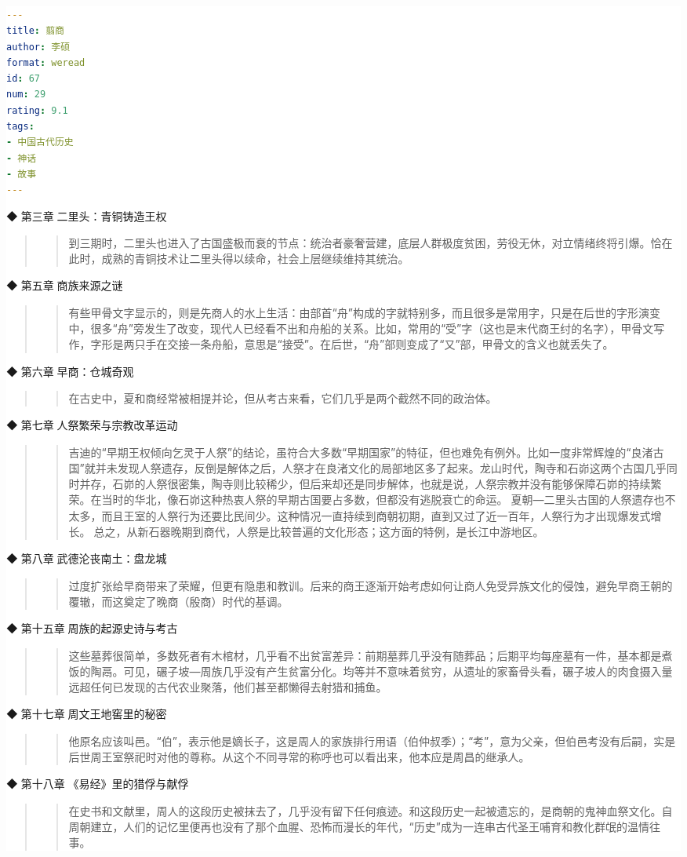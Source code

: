 ```yaml
---
title: 翦商
author: 李硕
format: weread
id: 67
num: 29
rating: 9.1
tags:
- 中国古代历史
- 神话
- 故事
---
```


◆  第三章 二里头：青铜铸造王权

>> 到三期时，二里头也进入了古国盛极而衰的节点：统治者豪奢营建，底层人群极度贫困，劳役无休，对立情绪终将引爆。恰在此时，成熟的青铜技术让二里头得以续命，社会上层继续维持其统治。


◆  第五章 商族来源之谜

>> 有些甲骨文字显示的，则是先商人的水上生活：由部首“舟”构成的字就特别多，而且很多是常用字，只是在后世的字形演变中，很多“舟”旁发生了改变，现代人已经看不出和舟船的关系。比如，常用的“受”字（这也是末代商王纣的名字），甲骨文写作，字形是两只手在交接一条舟船，意思是“接受”。在后世，“舟”部则变成了“又”部，甲骨文的含义也就丢失了。


◆  第六章 早商：仓城奇观

>> 在古史中，夏和商经常被相提并论，但从考古来看，它们几乎是两个截然不同的政治体。


◆  第七章 人祭繁荣与宗教改革运动

>> 吉迪的“早期王权倾向乞灵于人祭”的结论，虽符合大多数“早期国家”的特征，但也难免有例外。比如一度非常辉煌的“良渚古国”就并未发现人祭遗存，反倒是解体之后，人祭才在良渚文化的局部地区多了起来。龙山时代，陶寺和石峁这两个古国几乎同时并存，石峁的人祭很密集，陶寺则比较稀少，但后来却还是同步解体，也就是说，人祭宗教并没有能够保障石峁的持续繁荣。在当时的华北，像石峁这种热衷人祭的早期古国要占多数，但都没有逃脱衰亡的命运。
夏朝—二里头古国的人祭遗存也不太多，而且王室的人祭行为还要比民间少。这种情况一直持续到商朝初期，直到又过了近一百年，人祭行为才出现爆发式增长。
总之，从新石器晚期到商代，人祭是比较普遍的文化形态；这方面的特例，是长江中游地区。


◆  第八章 武德沦丧南土：盘龙城

>> 过度扩张给早商带来了荣耀，但更有隐患和教训。后来的商王逐渐开始考虑如何让商人免受异族文化的侵蚀，避免早商王朝的覆辙，而这奠定了晚商（殷商）时代的基调。


◆  第十五章 周族的起源史诗与考古

>> 这些墓葬很简单，多数死者有木棺材，几乎看不出贫富差异：前期墓葬几乎没有随葬品；后期平均每座墓有一件，基本都是煮饭的陶鬲。可见，碾子坡—周族几乎没有产生贫富分化。均等并不意味着贫穷，从遗址的家畜骨头看，碾子坡人的肉食摄入量远超任何已发现的古代农业聚落，他们甚至都懒得去射猎和捕鱼。


◆  第十七章 周文王地窖里的秘密

>> 他原名应该叫邑。“伯”，表示他是嫡长子，这是周人的家族排行用语（伯仲叔季）；“考”，意为父亲，但伯邑考没有后嗣，实是后世周王室祭祀时对他的尊称。从这个不同寻常的称呼也可以看出来，他本应是周昌的继承人。


◆  第十八章 《易经》里的猎俘与献俘

>> 在史书和文献里，周人的这段历史被抹去了，几乎没有留下任何痕迹。和这段历史一起被遗忘的，是商朝的鬼神血祭文化。自周朝建立，人们的记忆里便再也没有了那个血腥、恐怖而漫长的年代，“历史”成为一连串古代圣王哺育和教化群氓的温情往事。

